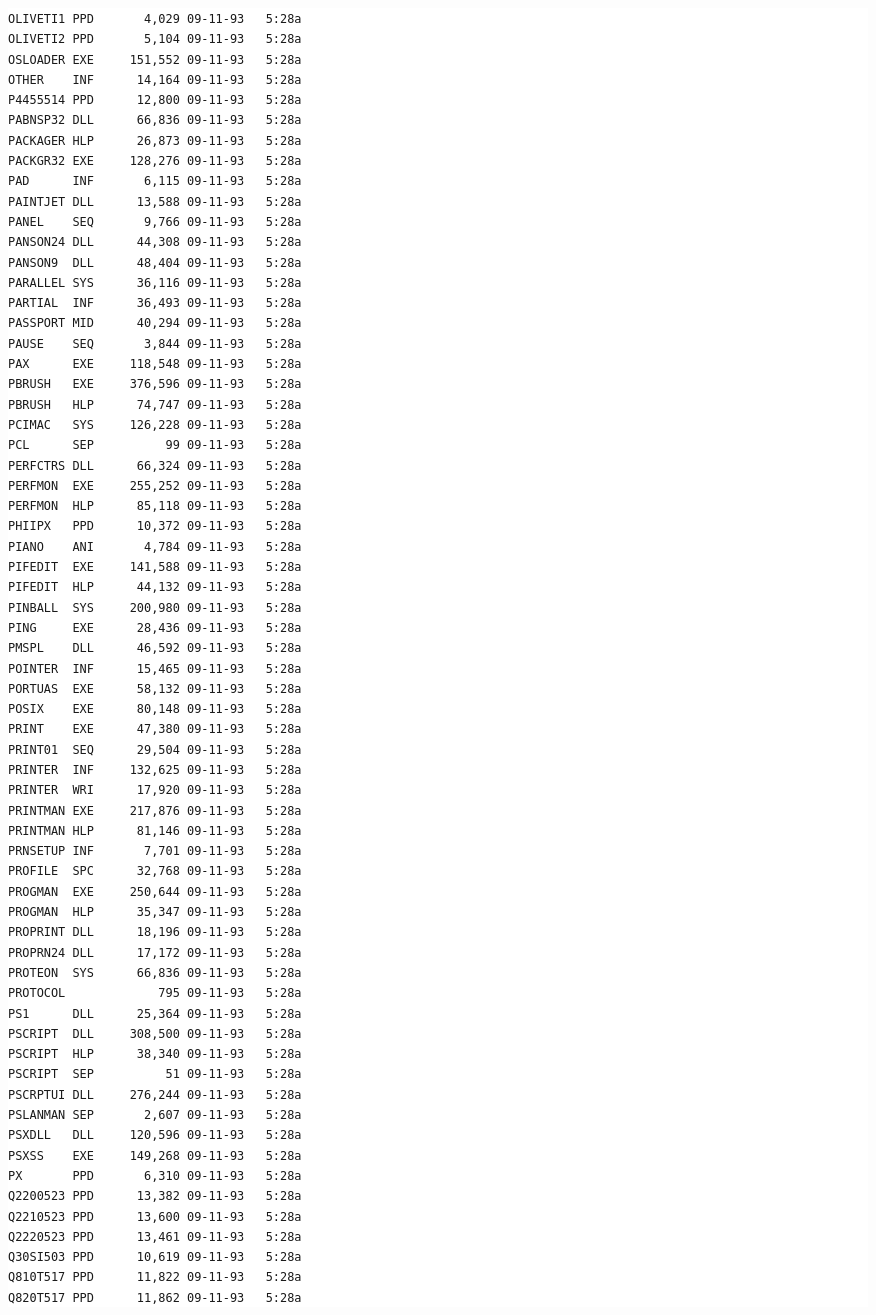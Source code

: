 	OLIVETI1 PPD       4,029 09-11-93   5:28a
	OLIVETI2 PPD       5,104 09-11-93   5:28a
	OSLOADER EXE     151,552 09-11-93   5:28a
	OTHER    INF      14,164 09-11-93   5:28a
	P4455514 PPD      12,800 09-11-93   5:28a
	PABNSP32 DLL      66,836 09-11-93   5:28a
	PACKAGER HLP      26,873 09-11-93   5:28a
	PACKGR32 EXE     128,276 09-11-93   5:28a
	PAD      INF       6,115 09-11-93   5:28a
	PAINTJET DLL      13,588 09-11-93   5:28a
	PANEL    SEQ       9,766 09-11-93   5:28a
	PANSON24 DLL      44,308 09-11-93   5:28a
	PANSON9  DLL      48,404 09-11-93   5:28a
	PARALLEL SYS      36,116 09-11-93   5:28a
	PARTIAL  INF      36,493 09-11-93   5:28a
	PASSPORT MID      40,294 09-11-93   5:28a
	PAUSE    SEQ       3,844 09-11-93   5:28a
	PAX      EXE     118,548 09-11-93   5:28a
	PBRUSH   EXE     376,596 09-11-93   5:28a
	PBRUSH   HLP      74,747 09-11-93   5:28a
	PCIMAC   SYS     126,228 09-11-93   5:28a
	PCL      SEP          99 09-11-93   5:28a
	PERFCTRS DLL      66,324 09-11-93   5:28a
	PERFMON  EXE     255,252 09-11-93   5:28a
	PERFMON  HLP      85,118 09-11-93   5:28a
	PHIIPX   PPD      10,372 09-11-93   5:28a
	PIANO    ANI       4,784 09-11-93   5:28a
	PIFEDIT  EXE     141,588 09-11-93   5:28a
	PIFEDIT  HLP      44,132 09-11-93   5:28a
	PINBALL  SYS     200,980 09-11-93   5:28a
	PING     EXE      28,436 09-11-93   5:28a
	PMSPL    DLL      46,592 09-11-93   5:28a
	POINTER  INF      15,465 09-11-93   5:28a
	PORTUAS  EXE      58,132 09-11-93   5:28a
	POSIX    EXE      80,148 09-11-93   5:28a
	PRINT    EXE      47,380 09-11-93   5:28a
	PRINT01  SEQ      29,504 09-11-93   5:28a
	PRINTER  INF     132,625 09-11-93   5:28a
	PRINTER  WRI      17,920 09-11-93   5:28a
	PRINTMAN EXE     217,876 09-11-93   5:28a
	PRINTMAN HLP      81,146 09-11-93   5:28a
	PRNSETUP INF       7,701 09-11-93   5:28a
	PROFILE  SPC      32,768 09-11-93   5:28a
	PROGMAN  EXE     250,644 09-11-93   5:28a
	PROGMAN  HLP      35,347 09-11-93   5:28a
	PROPRINT DLL      18,196 09-11-93   5:28a
	PROPRN24 DLL      17,172 09-11-93   5:28a
	PROTEON  SYS      66,836 09-11-93   5:28a
	PROTOCOL             795 09-11-93   5:28a
	PS1      DLL      25,364 09-11-93   5:28a
	PSCRIPT  DLL     308,500 09-11-93   5:28a
	PSCRIPT  HLP      38,340 09-11-93   5:28a
	PSCRIPT  SEP          51 09-11-93   5:28a
	PSCRPTUI DLL     276,244 09-11-93   5:28a
	PSLANMAN SEP       2,607 09-11-93   5:28a
	PSXDLL   DLL     120,596 09-11-93   5:28a
	PSXSS    EXE     149,268 09-11-93   5:28a
	PX       PPD       6,310 09-11-93   5:28a
	Q2200523 PPD      13,382 09-11-93   5:28a
	Q2210523 PPD      13,600 09-11-93   5:28a
	Q2220523 PPD      13,461 09-11-93   5:28a
	Q30SI503 PPD      10,619 09-11-93   5:28a
	Q810T517 PPD      11,822 09-11-93   5:28a
	Q820T517 PPD      11,862 09-11-93   5:28a